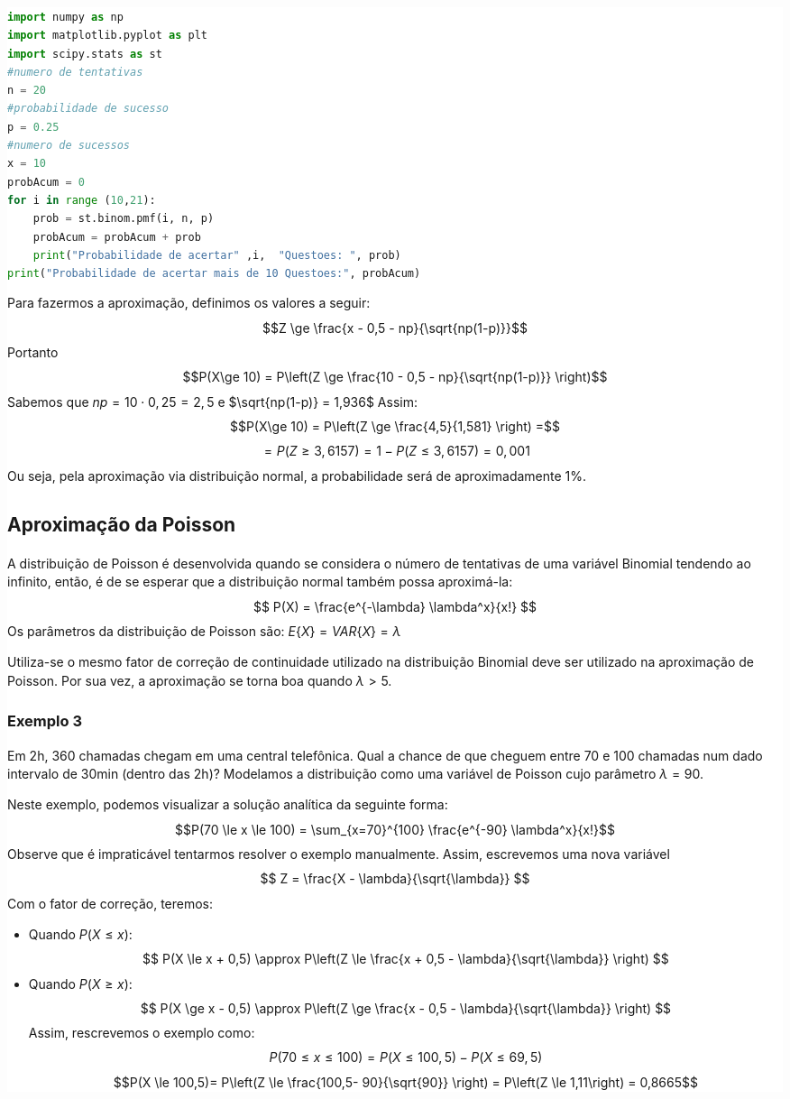 ````python
import numpy as np
import matplotlib.pyplot as plt
import scipy.stats as st
#numero de tentativas
n = 20
#probabilidade de sucesso 
p = 0.25
#numero de sucessos
x = 10
probAcum = 0
for i in range (10,21):
	prob = st.binom.pmf(i, n, p)
	probAcum = probAcum + prob
	print("Probabilidade de acertar" ,i,  "Questoes: ", prob)
print("Probabilidade de acertar mais de 10 Questoes:", probAcum)
````
Para fazermos a aproximação, definimos os valores a seguir:
$$Z \ge \frac{x - 0,5 - np}{\sqrt{np(1-p)}}$$
Portanto
$$P(X\ge 10) = P\left(Z \ge \frac{10 - 0,5 - np}{\sqrt{np(1-p)}} \right)$$
Sabemos que $np = 10\cdot 0,25 = 2,5$ e $\sqrt{np(1-p)} = 1,936$
Assim:
$$P(X\ge 10) = P\left(Z \ge \frac{4,5}{1,581} \right) =$$
$$= P\left(Z \ge 3,6157\right) = 1- P\left(Z \le 3,6157\right) = 0,001$$
Ou seja, pela aproximação via distribuição normal, a probabilidade será de aproximadamente 1%. 

## Aproximação da Poisson
A distribuição de Poisson é desenvolvida quando se considera o número de tentativas de uma variável Binomial tendendo ao infinito, então, é de se esperar que a distribuição normal também possa aproximá-la:
$$
P(X) = \frac{e^{-\lambda} \lambda^x}{x!}
$$
Os parâmetros da distribuição de Poisson são: $E\left\{X\right\} = VAR\left\{X\right\} = \lambda$  

Utiliza-se o mesmo fator de correção de continuidade utilizado na distribuição Binomial deve ser utilizado na aproximação de Poisson. Por sua vez, a aproximação se torna boa quando $\lambda > 5$.
### Exemplo 3
Em 2h, 360 chamadas chegam em uma central telefônica. Qual a chance de que cheguem entre 70 e 100 chamadas num dado intervalo de 30min (dentro das 2h)?
Modelamos a distribuição como uma variável de Poisson cujo parâmetro $\lambda = 90$.

Neste exemplo, podemos visualizar a solução analítica da seguinte forma:
$$P(70 \le x \le 100) = \sum_{x=70}^{100} \frac{e^{-90} \lambda^x}{x!}$$
Observe que é impraticável tentarmos resolver o exemplo manualmente. Assim, escrevemos uma nova variável 
$$
Z = \frac{X - \lambda}{\sqrt{\lambda}}
$$
Com o fator de correção, teremos:
- Quando $P(X \le x)$:
$$
P(X \le x + 0,5) \approx P\left(Z \le \frac{x + 0,5 - \lambda}{\sqrt{\lambda}} \right)
$$
- Quando $P(X \ge x)$:
$$
P(X \ge x - 0,5) \approx P\left(Z \ge \frac{x - 0,5 - \lambda}{\sqrt{\lambda}} \right)
$$
Assim, rescrevemos o exemplo como:
$$P(70 \le x \le 100)  = P(X \le 100,5) - P(X \le 69,5) $$
$$P(X \le 100,5)= P\left(Z \le \frac{100,5- 90}{\sqrt{90}} \right) =  P\left(Z \le  1,11\right) = 0,8665$$